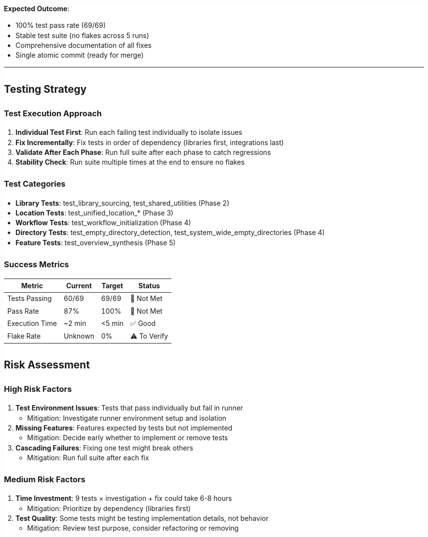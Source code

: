 **Expected Outcome**:
- 100% test pass rate (69/69)
- Stable test suite (no flakes across 5 runs)
- Comprehensive documentation of all fixes
- Single atomic commit (ready for merge)

---

## Testing Strategy

### Test Execution Approach

1. **Individual Test First**: Run each failing test individually to isolate issues
2. **Fix Incrementally**: Fix tests in order of dependency (libraries first, integrations last)
3. **Validate After Each Phase**: Run full suite after each phase to catch regressions
4. **Stability Check**: Run suite multiple times at the end to ensure no flakes

### Test Categories

- **Library Tests**: test_library_sourcing, test_shared_utilities (Phase 2)
- **Location Tests**: test_unified_location_* (Phase 3)
- **Workflow Tests**: test_workflow_initialization (Phase 4)
- **Directory Tests**: test_empty_directory_detection, test_system_wide_empty_directories (Phase 4)
- **Feature Tests**: test_overview_synthesis (Phase 5)

### Success Metrics

| Metric | Current | Target | Status |
|--------|---------|--------|--------|
| Tests Passing | 60/69 | 69/69 | 🔴 Not Met |
| Pass Rate | 87% | 100% | 🔴 Not Met |
| Execution Time | ~2 min | <5 min | ✅ Good |
| Flake Rate | Unknown | 0% | ⚠️ To Verify |

## Risk Assessment

### High Risk Factors

1. **Test Environment Issues**: Tests that pass individually but fail in runner
   - Mitigation: Investigate runner environment setup and isolation
2. **Missing Features**: Features expected by tests but not implemented
   - Mitigation: Decide early whether to implement or remove tests
3. **Cascading Failures**: Fixing one test might break others
   - Mitigation: Run full suite after each fix

### Medium Risk Factors

1. **Time Investment**: 9 tests × investigation + fix could take 6-8 hours
   - Mitigation: Prioritize by dependency (libraries first)
2. **Test Quality**: Some tests might be testing implementation details, not behavior
   - Mitigation: Review test purpose, consider refactoring or removing
